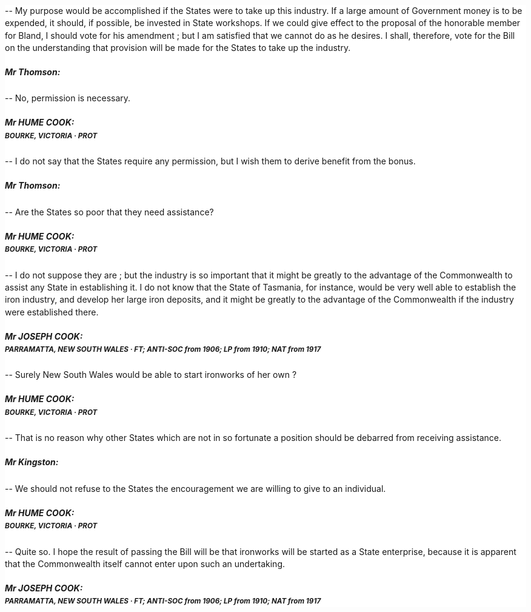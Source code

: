 -- My purpose would be accomplished if the States were to take up this industry. If a large amount of Government money is to be expended, it should, if possible, be invested in State workshops. If we could give effect to the proposal of the honorable member for Bland, I should vote for his amendment ; but I am satisfied that we cannot do as he desires. I shall, therefore, vote for the Bill on the understanding that provision will be made for the States to take up the industry. 

##### Mr Thomson:

-- No, permission is necessary. 

##### Mr HUME COOK:<br><small class="text-muted">BOURKE, VICTORIA &middot; PROT</small>

-- I do not say that the States require any permission, but I wish them to derive benefit from the bonus. 

##### Mr Thomson:

-- Are the States so poor that they need assistance? 

##### Mr HUME COOK:<br><small class="text-muted">BOURKE, VICTORIA &middot; PROT</small>

-- I do not suppose they are ; but the industry is so important that it might be greatly to the advantage of the Commonwealth to assist any State in establishing it. I do not know that the State of Tasmania, for instance, would be very well able to establish the iron industry, and develop her large iron deposits, and it might be greatly to the advantage of the Commonwealth if the industry were established there. 

##### Mr JOSEPH COOK:<br><small class="text-muted">PARRAMATTA, NEW SOUTH WALES &middot; FT; ANTI-SOC from 1906; LP from 1910; NAT from 1917</small>

-- Surely New South Wales would be able to start ironworks of her own ? 

##### Mr HUME COOK:<br><small class="text-muted">BOURKE, VICTORIA &middot; PROT</small>

-- That is no reason why other States which are not in so fortunate a position should be debarred from receiving assistance. 

##### Mr Kingston:

-- We should not refuse to the States the encouragement we are willing to give to an individual. 

##### Mr HUME COOK:<br><small class="text-muted">BOURKE, VICTORIA &middot; PROT</small>

-- Quite so. I hope the result of passing the Bill will be that ironworks will be started as a State enterprise, because it is apparent that the Commonwealth itself cannot enter upon such an undertaking. 

##### Mr JOSEPH COOK:<br><small class="text-muted">PARRAMATTA, NEW SOUTH WALES &middot; FT; ANTI-SOC from 1906; LP from 1910; NAT from 1917</small>
